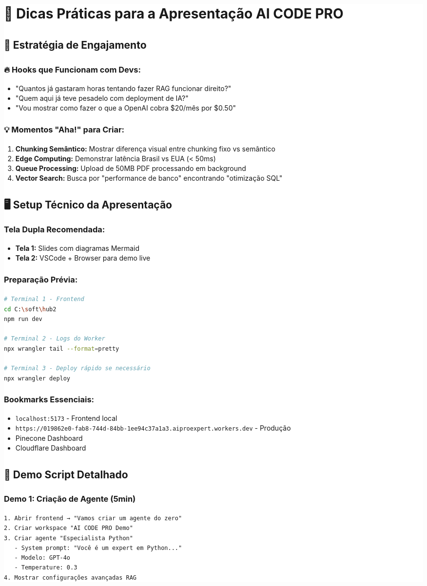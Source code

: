 # 🎤 Dicas Práticas para a Apresentação AI CODE PRO

## 🎯 **Estratégia de Engajamento**

### **🔥 Hooks que Funcionam com Devs:**
- "Quantos já gastaram horas tentando fazer RAG funcionar direito?"
- "Quem aqui já teve pesadelo com deployment de IA?"
- "Vou mostrar como fazer o que a OpenAI cobra $20/mês por $0.50"

### **💡 Momentos "Aha!" para Criar:**
1. **Chunking Semântico:** Mostrar diferença visual entre chunking fixo vs semântico
2. **Edge Computing:** Demonstrar latência Brasil vs EUA (< 50ms)
3. **Queue Processing:** Upload de 50MB PDF processando em background
4. **Vector Search:** Busca por "performance de banco" encontrando "otimização SQL"

## 🖥️ **Setup Técnico da Apresentação**

### **Tela Dupla Recomendada:**
- **Tela 1:** Slides com diagramas Mermaid
- **Tela 2:** VSCode + Browser para demo live

### **Preparação Prévia:**
```bash
# Terminal 1 - Frontend
cd C:\soft\hub2
npm run dev

# Terminal 2 - Logs do Worker
npx wrangler tail --format=pretty

# Terminal 3 - Deploy rápido se necessário
npx wrangler deploy
```

### **Bookmarks Essenciais:**
- `localhost:5173` - Frontend local
- `https://019862e0-fab8-744d-84bb-1ee94c37a1a3.aiproexpert.workers.dev` - Produção
- Pinecone Dashboard
- Cloudflare Dashboard

## 📱 **Demo Script Detalhado**

### **Demo 1: Criação de Agente (5min)**
```
1. Abrir frontend → "Vamos criar um agente do zero"
2. Criar workspace "AI CODE PRO Demo"
3. Criar agente "Especialista Python"
   - System prompt: "Você é um expert em Python..."
   - Modelo: GPT-4o
   - Temperature: 0.3
4. Mostrar configurações avançadas RAG
```
